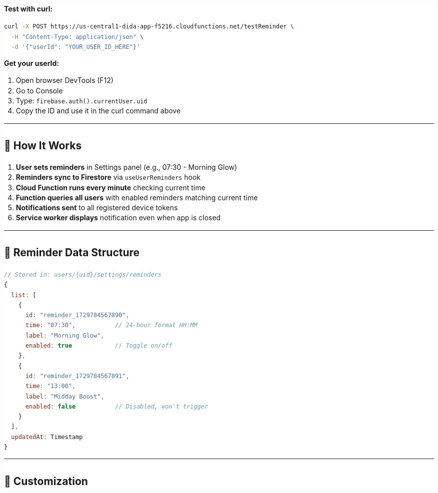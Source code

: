 **Test with curl:**
```bash
curl -X POST https://us-central1-dida-app-f5216.cloudfunctions.net/testReminder \
  -H "Content-Type: application/json" \
  -d '{"userId": "YOUR_USER_ID_HERE"}'
```

**Get your userId:**
1. Open browser DevTools (F12)
2. Go to Console
3. Type: `firebase.auth().currentUser.uid`
4. Copy the ID and use it in the curl command above

---

## 📱 How It Works

1. **User sets reminders** in Settings panel (e.g., 07:30 - Morning Glow)
2. **Reminders sync to Firestore** via `useUserReminders` hook
3. **Cloud Function runs every minute** checking current time
4. **Function queries all users** with enabled reminders matching current time
5. **Notifications sent** to all registered device tokens
6. **Service worker displays** notification even when app is closed

---

## 🎯 Reminder Data Structure

```javascript
// Stored in: users/{uid}/settings/reminders
{
  list: [
    {
      id: "reminder_1729784567890",
      time: "07:30",           // 24-hour format HH:MM
      label: "Morning Glow",
      enabled: true            // Toggle on/off
    },
    {
      id: "reminder_1729784567891",
      time: "13:00",
      label: "Midday Boost",
      enabled: false           // Disabled, won't trigger
    }
  ],
  updatedAt: Timestamp
}
```

---

## 🔧 Customization
